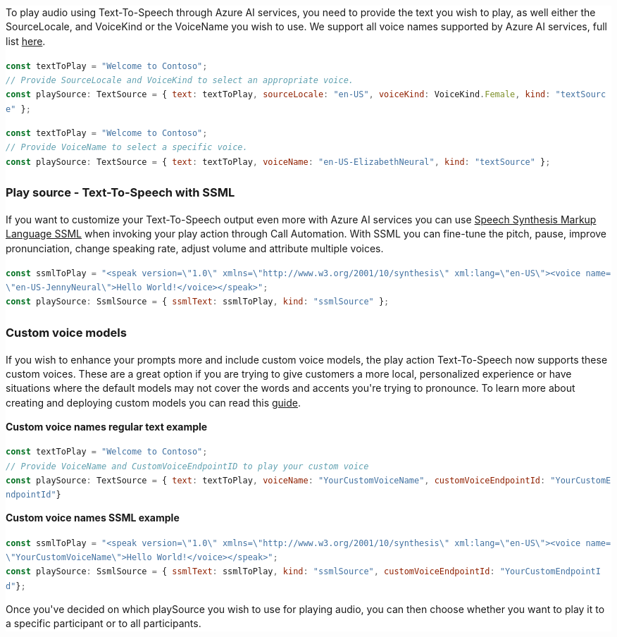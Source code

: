To play audio using Text-To-Speech through Azure AI services, you need to provide the text you wish to play, as well either the SourceLocale, and VoiceKind or the VoiceName you wish to use. We support all voice names supported by Azure AI services, full list [here](/azure/ai-services/speech-service/language-support?tabs=tts). 

``` javascript
const textToPlay = "Welcome to Contoso"; 
// Provide SourceLocale and VoiceKind to select an appropriate voice. 
const playSource: TextSource = { text: textToPlay, sourceLocale: "en-US", voiceKind: VoiceKind.Female, kind: "textSource" }; 
```

``` javascript
const textToPlay = "Welcome to Contoso"; 
// Provide VoiceName to select a specific voice. 
const playSource: TextSource = { text: textToPlay, voiceName: "en-US-ElizabethNeural", kind: "textSource" }; 
```

### Play source - Text-To-Speech with SSML

If you want to customize your Text-To-Speech output even more with Azure AI services you can use [Speech Synthesis Markup Language SSML](/azure/ai-services/speech-service/speech-synthesis-markup) when invoking your play action through Call Automation. With SSML you can fine-tune the pitch, pause, improve pronunciation, change speaking rate, adjust volume and attribute multiple voices.

``` javascript
const ssmlToPlay = "<speak version=\"1.0\" xmlns=\"http://www.w3.org/2001/10/synthesis\" xml:lang=\"en-US\"><voice name=\"en-US-JennyNeural\">Hello World!</voice></speak>"; 
const playSource: SsmlSource = { ssmlText: ssmlToPlay, kind: "ssmlSource" }; 
```
### Custom voice models
If you wish to enhance your prompts more and include custom voice models, the play action Text-To-Speech now supports these custom voices. These are a great option if you are trying to give customers a more local, personalized experience or have situations where the default models may not cover the words and accents you're trying to pronounce. To learn more about creating and deploying custom models you can read this [guide](/azure/ai-services/speech-service/how-to-custom-voice).

**Custom voice names regular text example**
``` javascript
const textToPlay = "Welcome to Contoso";
// Provide VoiceName and CustomVoiceEndpointID to play your custom voice
const playSource: TextSource = { text: textToPlay, voiceName: "YourCustomVoiceName", customVoiceEndpointId: "YourCustomEndpointId"}
```
**Custom voice names SSML example**
``` javascript
const ssmlToPlay = "<speak version=\"1.0\" xmlns=\"http://www.w3.org/2001/10/synthesis\" xml:lang=\"en-US\"><voice name=\"YourCustomVoiceName\">Hello World!</voice></speak>"; 
const playSource: SsmlSource = { ssmlText: ssmlToPlay, kind: "ssmlSource", customVoiceEndpointId: "YourCustomEndpointId"}; 
```

Once you've decided on which playSource you wish to use for playing audio, you can then choose whether you want to play it to a specific participant or to all participants.
